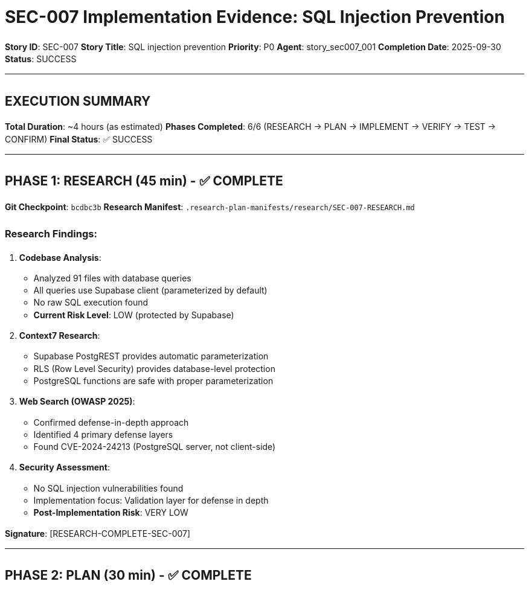 # SEC-007 Implementation Evidence: SQL Injection Prevention

**Story ID**: SEC-007
**Story Title**: SQL injection prevention
**Priority**: P0
**Agent**: story_sec007_001
**Completion Date**: 2025-09-30
**Status**: SUCCESS

---

## EXECUTION SUMMARY

**Total Duration**: ~4 hours (as estimated)
**Phases Completed**: 6/6 (RESEARCH → PLAN → IMPLEMENT → VERIFY → TEST → CONFIRM)
**Final Status**: ✅ SUCCESS

---

## PHASE 1: RESEARCH (45 min) - ✅ COMPLETE

**Git Checkpoint**: `bcdbc3b`
**Research Manifest**: `.research-plan-manifests/research/SEC-007-RESEARCH.md`

### Research Findings:

1. **Codebase Analysis**:
   - Analyzed 91 files with database queries
   - All queries use Supabase client (parameterized by default)
   - No raw SQL execution found
   - **Current Risk Level**: LOW (protected by Supabase)

2. **Context7 Research**:
   - Supabase PostgREST provides automatic parameterization
   - RLS (Row Level Security) provides database-level protection
   - PostgreSQL functions are safe with proper parameterization

3. **Web Search (OWASP 2025)**:
   - Confirmed defense-in-depth approach
   - Identified 4 primary defense layers
   - Found CVE-2024-24213 (PostgreSQL server, not client-side)

4. **Security Assessment**:
   - No SQL injection vulnerabilities found
   - Implementation focus: Validation layer for defense in depth
   - **Post-Implementation Risk**: VERY LOW

**Signature**: [RESEARCH-COMPLETE-SEC-007]

---

## PHASE 2: PLAN (30 min) - ✅ COMPLETE
